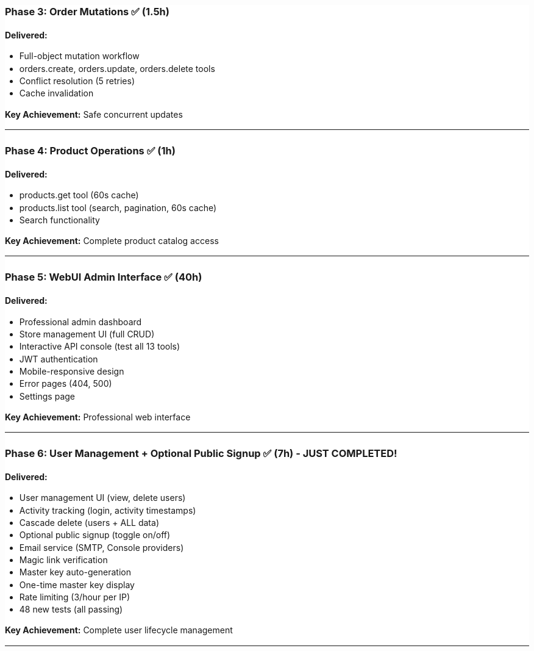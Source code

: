 
### **Phase 3: Order Mutations** ✅ (1.5h)
**Delivered:**
- Full-object mutation workflow
- orders.create, orders.update, orders.delete tools
- Conflict resolution (5 retries)
- Cache invalidation

**Key Achievement:** Safe concurrent updates

---

### **Phase 4: Product Operations** ✅ (1h)
**Delivered:**
- products.get tool (60s cache)
- products.list tool (search, pagination, 60s cache)
- Search functionality

**Key Achievement:** Complete product catalog access

---

### **Phase 5: WebUI Admin Interface** ✅ (40h)
**Delivered:**
- Professional admin dashboard
- Store management UI (full CRUD)
- Interactive API console (test all 13 tools)
- JWT authentication
- Mobile-responsive design
- Error pages (404, 500)
- Settings page

**Key Achievement:** Professional web interface

---

### **Phase 6: User Management + Optional Public Signup** ✅ (7h) - **JUST COMPLETED!**
**Delivered:**
- User management UI (view, delete users)
- Activity tracking (login, activity timestamps)
- Cascade delete (users + ALL data)
- Optional public signup (toggle on/off)
- Email service (SMTP, Console providers)
- Magic link verification
- Master key auto-generation
- One-time master key display
- Rate limiting (3/hour per IP)
- 48 new tests (all passing)

**Key Achievement:** Complete user lifecycle management

---
